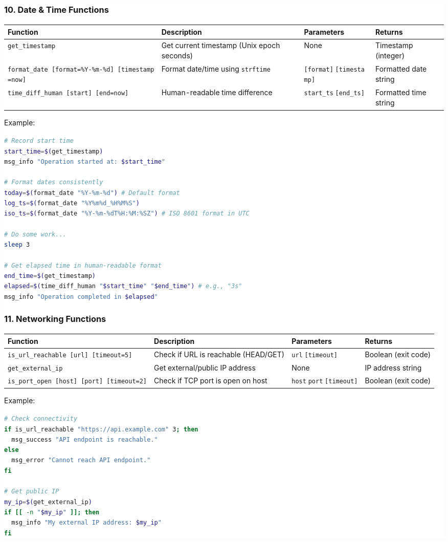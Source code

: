 ### 10. Date & Time Functions

| Function                                     | Description                             | Parameters                      | Returns               |
| :------------------------------------------- | :-------------------------------------- | :------------------------------ | :-------------------- |
| `get_timestamp`                              | Get current timestamp (Unix epoch seconds)| None                            | Timestamp (integer)   |
| `format_date [format=%Y-%m-%d] [timestamp=now]` | Format date/time using `strftime`       | `[format]` `[timestamp]`        | Formatted date string |
| `time_diff_human [start] [end=now]`          | Human-readable time difference          | `start_ts` `[end_ts]`           | Formatted time string |

Example:

```bash
# Record start time
start_time=$(get_timestamp)
msg_info "Operation started at: $start_time"

# Format dates consistently
today=$(format_date "%Y-%m-%d") # Default format
log_ts=$(format_date "%Y%m%d_%H%M%S")
iso_ts=$(format_date "%Y-%m-%dT%H:%M:%SZ") # ISO 8601 format in UTC

# Do some work...
sleep 3

# Get elapsed time in human-readable format
end_time=$(get_timestamp)
elapsed=$(time_diff_human "$start_time" "$end_time") # e.g., "3s"
msg_info "Operation completed in $elapsed"
```

### 11. Networking Functions

| Function                                     | Description                      | Parameters                    | Returns             |
| :------------------------------------------- | :------------------------------- | :---------------------------- | :------------------ |
| `is_url_reachable [url] [timeout=5]`         | Check if URL is reachable (HEAD/GET) | `url` `[timeout]`             | Boolean (exit code) |
| `get_external_ip`                            | Get external/public IP address   | None                          | IP address string   |
| `is_port_open [host] [port] [timeout=2]`     | Check if TCP port is open on host| `host` `port` `[timeout]`     | Boolean (exit code) |

Example:

```bash
# Check connectivity
if is_url_reachable "https://api.example.com" 3; then
  msg_success "API endpoint is reachable."
else
  msg_error "Cannot reach API endpoint."
fi

# Get public IP
my_ip=$(get_external_ip)
if [[ -n "$my_ip" ]]; then
  msg_info "My external IP address: $my_ip"
fi
```
